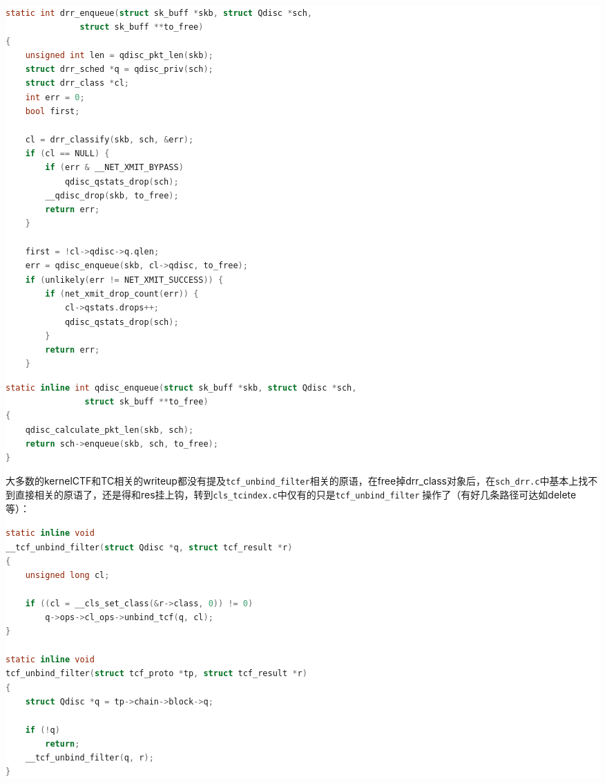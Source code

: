 ```c
static int drr_enqueue(struct sk_buff *skb, struct Qdisc *sch,
		       struct sk_buff **to_free)
{
	unsigned int len = qdisc_pkt_len(skb);
	struct drr_sched *q = qdisc_priv(sch);
	struct drr_class *cl;
	int err = 0;
	bool first;

	cl = drr_classify(skb, sch, &err);
	if (cl == NULL) {
		if (err & __NET_XMIT_BYPASS)
			qdisc_qstats_drop(sch);
		__qdisc_drop(skb, to_free);
		return err;
	}

	first = !cl->qdisc->q.qlen;
	err = qdisc_enqueue(skb, cl->qdisc, to_free);
	if (unlikely(err != NET_XMIT_SUCCESS)) {
		if (net_xmit_drop_count(err)) {
			cl->qstats.drops++;
			qdisc_qstats_drop(sch);
		}
		return err;
	}
```

```c
static inline int qdisc_enqueue(struct sk_buff *skb, struct Qdisc *sch,
				struct sk_buff **to_free)
{
	qdisc_calculate_pkt_len(skb, sch);
	return sch->enqueue(skb, sch, to_free);
}
```

大多数的kernelCTF和TC相关的writeup都没有提及`tcf_unbind_filter`相关的原语，在free掉drr_class对象后，在`sch_drr.c`中基本上找不到直接相关的原语了，还是得和res挂上钩，转到`cls_tcindex.c`中仅有的只是`tcf_unbind_filter` 操作了（有好几条路径可达如delete等）：

```c
static inline void
__tcf_unbind_filter(struct Qdisc *q, struct tcf_result *r)
{
	unsigned long cl;

	if ((cl = __cls_set_class(&r->class, 0)) != 0)
		q->ops->cl_ops->unbind_tcf(q, cl);
}

static inline void
tcf_unbind_filter(struct tcf_proto *tp, struct tcf_result *r)
{
	struct Qdisc *q = tp->chain->block->q;

	if (!q)
		return;
	__tcf_unbind_filter(q, r);
}
```
